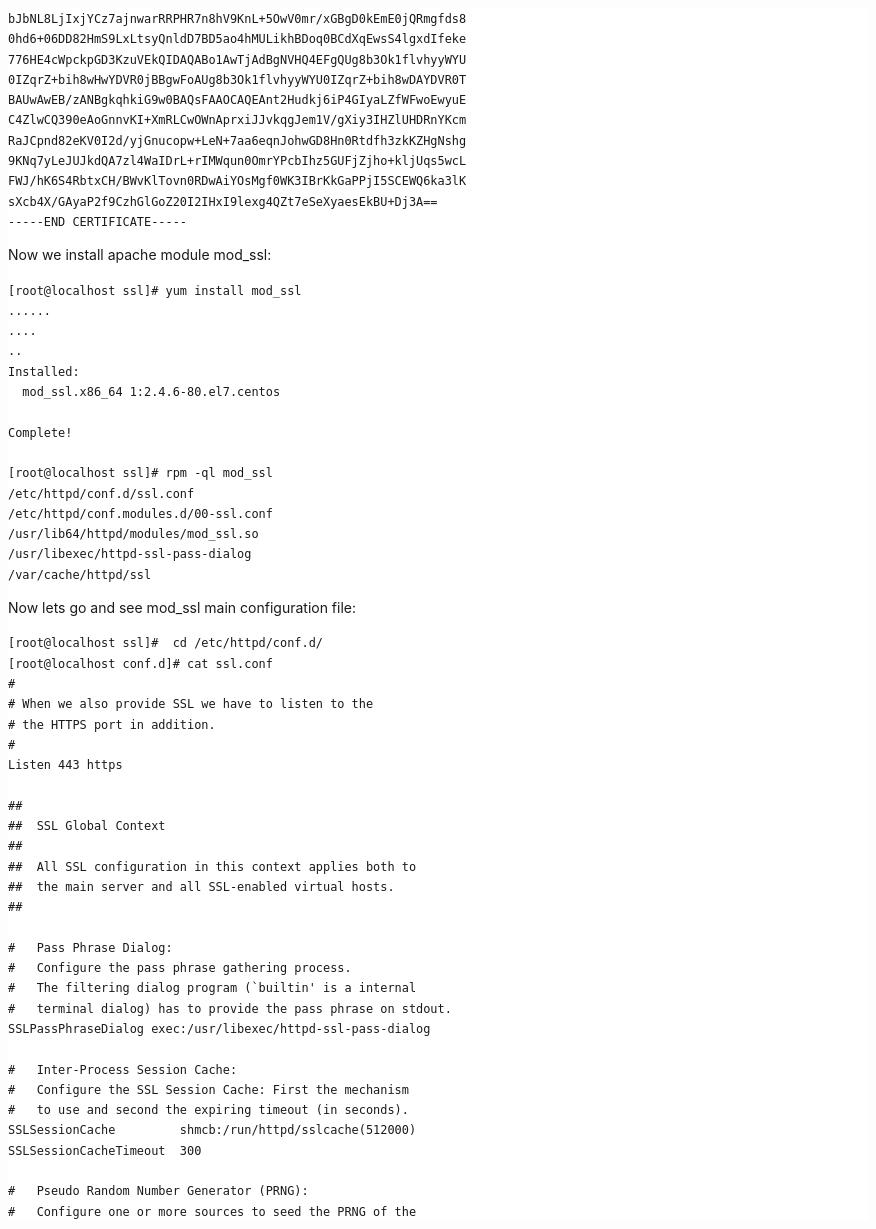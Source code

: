 ```
bJbNL8LjIxjYCz7ajnwarRRPHR7n8hV9KnL+5OwV0mr/xGBgD0kEmE0jQRmgfds8
0hd6+06DD82HmS9LxLtsyQnldD7BD5ao4hMULikhBDoq0BCdXqEwsS4lgxdIfeke
776HE4cWpckpGD3KzuVEkQIDAQABo1AwTjAdBgNVHQ4EFgQUg8b3Ok1flvhyyWYU
0IZqrZ+bih8wHwYDVR0jBBgwFoAUg8b3Ok1flvhyyWYU0IZqrZ+bih8wDAYDVR0T
BAUwAwEB/zANBgkqhkiG9w0BAQsFAAOCAQEAnt2Hudkj6iP4GIyaLZfWFwoEwyuE
C4ZlwCQ390eAoGnnvKI+XmRLCwOWnAprxiJJvkqgJem1V/gXiy3IHZlUHDRnYKcm
RaJCpnd82eKV0I2d/yjGnucopw+LeN+7aa6eqnJohwGD8Hn0Rtdfh3zkKZHgNshg
9KNq7yLeJUJkdQA7zl4WaIDrL+rIMWqun0OmrYPcbIhz5GUFjZjho+kljUqs5wcL
FWJ/hK6S4RbtxCH/BWvKlTovn0RDwAiYOsMgf0WK3IBrKkGaPPjI5SCEWQ6ka3lK
sXcb4X/GAyaP2f9CzhGlGoZ20I2IHxI9lexg4QZt7eSeXyaesEkBU+Dj3A==
-----END CERTIFICATE-----
```

Now we install apache module mod_ssl:

```
[root@localhost ssl]# yum install mod_ssl
......
....
..
Installed:
  mod_ssl.x86_64 1:2.4.6-80.el7.centos                                                 

Complete!

[root@localhost ssl]# rpm -ql mod_ssl
/etc/httpd/conf.d/ssl.conf
/etc/httpd/conf.modules.d/00-ssl.conf
/usr/lib64/httpd/modules/mod_ssl.so
/usr/libexec/httpd-ssl-pass-dialog
/var/cache/httpd/ssl
```

Now lets go and see mod_ssl main configuration file:

```
[root@localhost ssl]#  cd /etc/httpd/conf.d/
[root@localhost conf.d]# cat ssl.conf 
#
# When we also provide SSL we have to listen to the 
# the HTTPS port in addition.
#
Listen 443 https

##
##  SSL Global Context
##
##  All SSL configuration in this context applies both to
##  the main server and all SSL-enabled virtual hosts.
##

#   Pass Phrase Dialog:
#   Configure the pass phrase gathering process.
#   The filtering dialog program (`builtin' is a internal
#   terminal dialog) has to provide the pass phrase on stdout.
SSLPassPhraseDialog exec:/usr/libexec/httpd-ssl-pass-dialog

#   Inter-Process Session Cache:
#   Configure the SSL Session Cache: First the mechanism 
#   to use and second the expiring timeout (in seconds).
SSLSessionCache         shmcb:/run/httpd/sslcache(512000)
SSLSessionCacheTimeout  300

#   Pseudo Random Number Generator (PRNG):
#   Configure one or more sources to seed the PRNG of the 
```